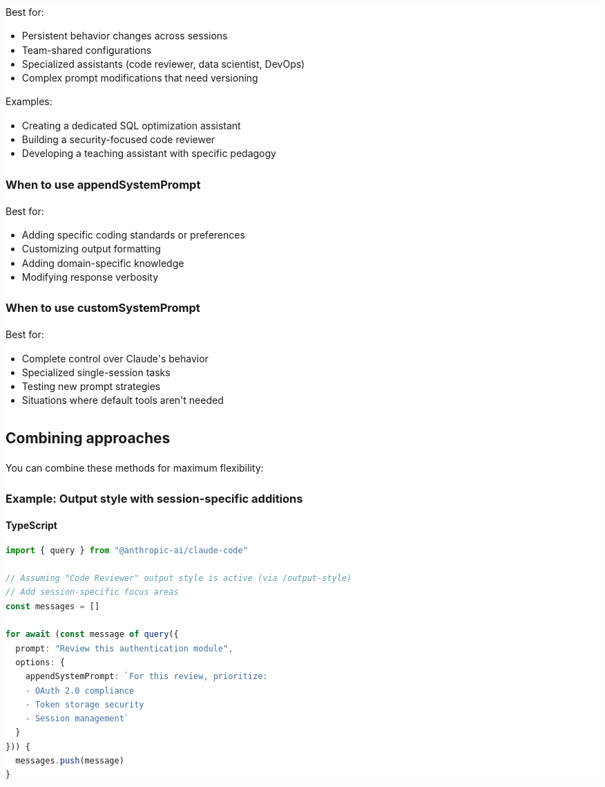 Best for:
- Persistent behavior changes across sessions
- Team-shared configurations
- Specialized assistants (code reviewer, data scientist, DevOps)
- Complex prompt modifications that need versioning

Examples:
- Creating a dedicated SQL optimization assistant
- Building a security-focused code reviewer
- Developing a teaching assistant with specific pedagogy

### When to use appendSystemPrompt

Best for:
- Adding specific coding standards or preferences
- Customizing output formatting
- Adding domain-specific knowledge
- Modifying response verbosity

### When to use customSystemPrompt

Best for:
- Complete control over Claude's behavior
- Specialized single-session tasks
- Testing new prompt strategies
- Situations where default tools aren't needed

## Combining approaches

You can combine these methods for maximum flexibility:

### Example: Output style with session-specific additions

**TypeScript**
```typescript
import { query } from "@anthropic-ai/claude-code"

// Assuming "Code Reviewer" output style is active (via /output-style)
// Add session-specific focus areas
const messages = []

for await (const message of query({
  prompt: "Review this authentication module",
  options: {
    appendSystemPrompt: `For this review, prioritize:
    - OAuth 2.0 compliance
    - Token storage security
    - Session management`
  }
})) {
  messages.push(message)
}
```
